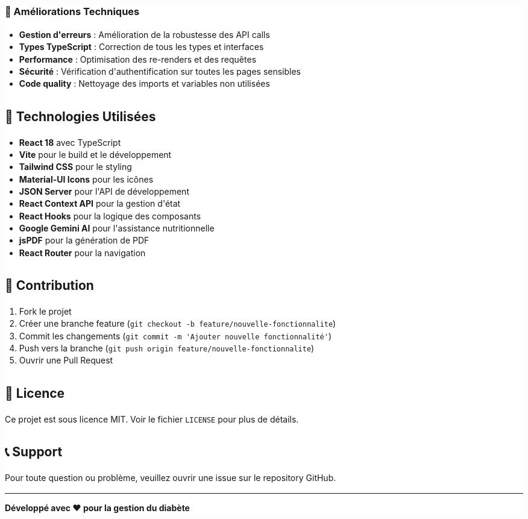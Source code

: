 ### 🔧 Améliorations Techniques
- **Gestion d'erreurs** : Amélioration de la robustesse des API calls
- **Types TypeScript** : Correction de tous les types et interfaces
- **Performance** : Optimisation des re-renders et des requêtes
- **Sécurité** : Vérification d'authentification sur toutes les pages sensibles
- **Code quality** : Nettoyage des imports et variables non utilisées

## 🎯 Technologies Utilisées

- **React 18** avec TypeScript
- **Vite** pour le build et le développement
- **Tailwind CSS** pour le styling
- **Material-UI Icons** pour les icônes
- **JSON Server** pour l'API de développement
- **React Context API** pour la gestion d'état
- **React Hooks** pour la logique des composants
- **Google Gemini AI** pour l'assistance nutritionnelle
- **jsPDF** pour la génération de PDF
- **React Router** pour la navigation

## 🤝 Contribution

1. Fork le projet
2. Créer une branche feature (`git checkout -b feature/nouvelle-fonctionnalite`)
3. Commit les changements (`git commit -m 'Ajouter nouvelle fonctionnalité'`)
4. Push vers la branche (`git push origin feature/nouvelle-fonctionnalite`)
5. Ouvrir une Pull Request

## 📄 Licence

Ce projet est sous licence MIT. Voir le fichier `LICENSE` pour plus de détails.

## 📞 Support

Pour toute question ou problème, veuillez ouvrir une issue sur le repository GitHub.

---

**Développé avec ❤️ pour la gestion du diabète**